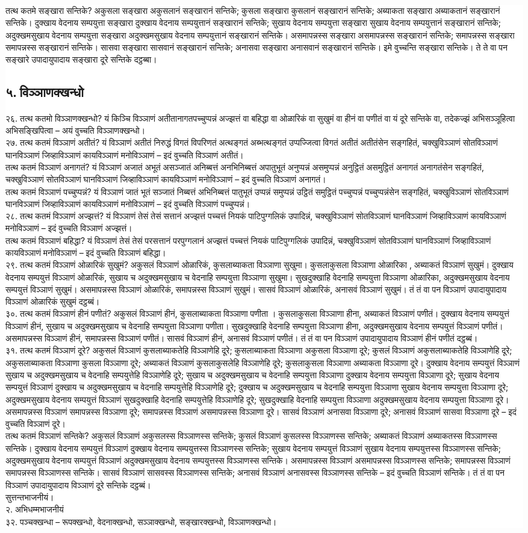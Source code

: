तत्थ कतमे सङ्खारा सन्तिके? अकुसला सङ्खारा अकुसलानं सङ्खारानं सन्तिके; कुसला सङ्खारा कुसलानं सङ्खारानं सन्तिके; अब्याकता सङ्खारा अब्याकतानं सङ्खारानं सन्तिके। दुक्खाय वेदनाय सम्पयुत्ता सङ्खारा दुक्खाय वेदनाय सम्पयुत्तानं सङ्खारानं सन्तिके; सुखाय वेदनाय सम्पयुत्ता सङ्खारा सुखाय वेदनाय सम्पयुत्तानं सङ्खारानं सन्तिके; अदुक्खमसुखाय वेदनाय सम्पयुत्ता सङ्खारा अदुक्खमसुखाय वेदनाय सम्पयुत्तानं सङ्खारानं सन्तिके। असमापन्नस्स सङ्खारा असमापन्नस्स सङ्खारानं सन्तिके; समापन्नस्स सङ्खारा समापन्नस्स सङ्खारानं सन्तिके। सासवा सङ्खारा सासवानं सङ्खारानं सन्तिके; अनासवा सङ्खारा अनासवानं सङ्खारानं सन्तिके। इमे वुच्चन्ति सङ्खारा सन्तिके। ते ते वा पन सङ्खारे उपादायुपादाय सङ्खारा दूरे सन्तिके दट्ठब्बा।  


## ५. विञ्ञाणक्खन्धो

२६. तत्थ कतमो विञ्ञाणक्खन्धो? यं किञ्चि विञ्ञाणं अतीतानागतपच्चुप्पन्नं अज्झत्तं वा बहिद्धा वा ओळारिकं वा सुखुमं वा हीनं वा पणीतं वा यं दूरे सन्तिके वा, तदेकज्झं अभिसञ्ञूहित्वा अभिसङ्खिपित्वा – अयं वुच्चति विञ्ञाणक्खन्धो।  
२७. तत्थ कतमं विञ्ञाणं अतीतं? यं विञ्ञाणं अतीतं निरुद्धं विगतं विपरिणतं अत्थङ्गतं अब्भत्थङ्गतं उप्पज्जित्वा विगतं अतीतं अतीतंसेन सङ्गहितं, चक्खुविञ्ञाणं सोतविञ्ञाणं घानविञ्ञाणं जिव्हाविञ्ञाणं कायविञ्ञाणं मनोविञ्ञाणं – इदं वुच्चति विञ्ञाणं अतीतं।  
तत्थ कतमं विञ्ञाणं अनागतं? यं विञ्ञाणं अजातं अभूतं असञ्जातं अनिब्बत्तं अनभिनिब्बत्तं अपातुभूतं अनुप्पन्नं असमुप्पन्नं अनुट्ठितं असमुट्ठितं अनागतं अनागतंसेन सङ्गहितं, चक्खुविञ्ञाणं सोतविञ्ञाणं घानविञ्ञाणं जिव्हाविञ्ञाणं कायविञ्ञाणं मनोविञ्ञाणं – इदं वुच्चति विञ्ञाणं अनागतं।  
तत्थ कतमं विञ्ञाणं पच्चुप्पन्नं? यं विञ्ञाणं जातं भूतं सञ्जातं निब्बत्तं अभिनिब्बत्तं पातुभूतं उप्पन्नं समुप्पन्नं उट्ठितं समुट्ठितं पच्चुप्पन्नं पच्चुप्पन्नंसेन सङ्गहितं, चक्खुविञ्ञाणं सोतविञ्ञाणं घानविञ्ञाणं जिव्हाविञ्ञाणं कायविञ्ञाणं मनोविञ्ञाणं – इदं वुच्चति विञ्ञाणं पच्चुप्पन्नं।  
२८. तत्थ कतमं विञ्ञाणं अज्झत्तं? यं विञ्ञाणं तेसं तेसं सत्तानं अज्झत्तं पच्चत्तं नियकं पाटिपुग्गलिकं उपादिन्नं, चक्खुविञ्ञाणं सोतविञ्ञाणं घानविञ्ञाणं जिव्हाविञ्ञाणं कायविञ्ञाणं मनोविञ्ञाणं – इदं वुच्चति विञ्ञाणं अज्झत्तं।  
तत्थ कतमं विञ्ञाणं बहिद्धा? यं विञ्ञाणं तेसं तेसं परसत्तानं परपुग्गलानं अज्झत्तं पच्चत्तं नियकं पाटिपुग्गलिकं उपादिन्नं, चक्खुविञ्ञाणं सोतविञ्ञाणं घानविञ्ञाणं जिव्हाविञ्ञाणं कायविञ्ञाणं मनोविञ्ञाणं – इदं वुच्चति विञ्ञाणं बहिद्धा।  
२९. तत्थ कतमं विञ्ञाणं ओळारिकं सुखुमं? अकुसलं विञ्ञाणं ओळारिकं, कुसलाब्याकता विञ्ञाणा सुखुमा। कुसलाकुसला विञ्ञाणा ओळारिका , अब्याकतं विञ्ञाणं सुखुमं। दुक्खाय वेदनाय सम्पयुत्तं विञ्ञाणं ओळारिकं, सुखाय च अदुक्खमसुखाय च वेदनाहि सम्पयुत्ता विञ्ञाणा सुखुमा। सुखदुक्खाहि वेदनाहि सम्पयुत्ता विञ्ञाणा ओळारिका, अदुक्खमसुखाय वेदनाय सम्पयुत्तं विञ्ञाणं सुखुमं। असमापन्नस्स विञ्ञाणं ओळारिकं, समापन्नस्स विञ्ञाणं सुखुमं। सासवं विञ्ञाणं ओळारिकं, अनासवं विञ्ञाणं सुखुमं। तं तं वा पन विञ्ञाणं उपादायुपादाय विञ्ञाणं ओळारिकं सुखुमं दट्ठब्बं।  
३०. तत्थ कतमं विञ्ञाणं हीनं पणीतं? अकुसलं विञ्ञाणं हीनं, कुसलाब्याकता विञ्ञाणा पणीता । कुसलाकुसला विञ्ञाणा हीना, अब्याकतं विञ्ञाणं पणीतं। दुक्खाय वेदनाय सम्पयुत्तं विञ्ञाणं हीनं, सुखाय च अदुक्खमसुखाय च वेदनाहि सम्पयुत्ता विञ्ञाणा पणीता। सुखदुक्खाहि वेदनाहि सम्पयुत्ता विञ्ञाणा हीना, अदुक्खमसुखाय वेदनाय सम्पयुत्तं विञ्ञाणं पणीतं। असमापन्नस्स विञ्ञाणं हीनं, समापन्नस्स विञ्ञाणं पणीतं। सासवं विञ्ञाणं हीनं, अनासवं विञ्ञाणं पणीतं। तं तं वा पन विञ्ञाणं उपादायुपादाय विञ्ञाणं हीनं पणीतं दट्ठब्बं।  
३१. तत्थ कतमं विञ्ञाणं दूरे? अकुसलं विञ्ञाणं कुसलाब्याकतेहि विञ्ञाणेहि दूरे; कुसलाब्याकता विञ्ञाणा अकुसला विञ्ञाणा दूरे; कुसलं विञ्ञाणं अकुसलाब्याकतेहि विञ्ञाणेहि दूरे; अकुसलाब्याकता विञ्ञाणा कुसला विञ्ञाणा दूरे; अब्याकतं विञ्ञाणं कुसलाकुसलेहि विञ्ञाणेहि दूरे; कुसलाकुसला विञ्ञाणा अब्याकता विञ्ञाणा दूरे। दुक्खाय वेदनाय सम्पयुत्तं विञ्ञाणं सुखाय च अदुक्खमसुखाय च वेदनाहि सम्पयुत्तेहि विञ्ञाणेहि दूरे; सुखाय च अदुक्खमसुखाय च वेदनाहि सम्पयुत्ता विञ्ञाणा दुक्खाय वेदनाय सम्पयुत्ता विञ्ञाणा दूरे; सुखाय वेदनाय सम्पयुत्तं विञ्ञाणं दुक्खाय च अदुक्खमसुखाय च वेदनाहि सम्पयुत्तेहि विञ्ञाणेहि दूरे; दुक्खाय च अदुक्खमसुखाय च वेदनाहि सम्पयुत्ता विञ्ञाणा सुखाय वेदनाय सम्पयुत्ता विञ्ञाणा दूरे; अदुक्खमसुखाय वेदनाय सम्पयुत्तं विञ्ञाणं सुखदुक्खाहि वेदनाहि सम्पयुत्तेहि विञ्ञाणेहि दूरे; सुखदुक्खाहि वेदनाहि सम्पयुत्ता विञ्ञाणा अदुक्खमसुखाय वेदनाय सम्पयुत्ता विञ्ञाणा दूरे। असमापन्नस्स विञ्ञाणं समापन्नस्स विञ्ञाणा दूरे; समापन्नस्स विञ्ञाणं असमापन्नस्स विञ्ञाणा दूरे। सासवं विञ्ञाणं अनासवा विञ्ञाणा दूरे; अनासवं विञ्ञाणं सासवा विञ्ञाणा दूरे – इदं वुच्चति विञ्ञाणं दूरे।  
तत्थ कतमं विञ्ञाणं सन्तिके? अकुसलं विञ्ञाणं अकुसलस्स विञ्ञाणस्स सन्तिके; कुसलं विञ्ञाणं कुसलस्स विञ्ञाणस्स सन्तिके; अब्याकतं विञ्ञाणं अब्याकतस्स विञ्ञाणस्स सन्तिके। दुक्खाय वेदनाय सम्पयुत्तं विञ्ञाणं दुक्खाय वेदनाय सम्पयुत्तस्स विञ्ञाणस्स सन्तिके; सुखाय वेदनाय सम्पयुत्तं विञ्ञाणं सुखाय वेदनाय सम्पयुत्तस्स विञ्ञाणस्स सन्तिके; अदुक्खमसुखाय वेदनाय सम्पयुत्तं विञ्ञाणं अदुक्खमसुखाय वेदनाय सम्पयुत्तस्स विञ्ञाणस्स सन्तिके। असमापन्नस्स विञ्ञाणं असमापन्नस्स विञ्ञाणस्स सन्तिके; समापन्नस्स विञ्ञाणं समापन्नस्स विञ्ञाणस्स सन्तिके। सासवं विञ्ञाणं सासवस्स विञ्ञाणस्स सन्तिके; अनासवं विञ्ञाणं अनासवस्स विञ्ञाणस्स सन्तिके – इदं वुच्चति विञ्ञाणं सन्तिके। तं तं वा पन विञ्ञाणं उपादायुपादाय विञ्ञाणं दूरे सन्तिके दट्ठब्बं।  
सुत्तन्तभाजनीयं।  
२. अभिधम्मभाजनीयं  
३२. पञ्चक्खन्धा – रूपक्खन्धो, वेदनाक्खन्धो, सञ्ञाक्खन्धो, सङ्खारक्खन्धो, विञ्ञाणक्खन्धो।  
